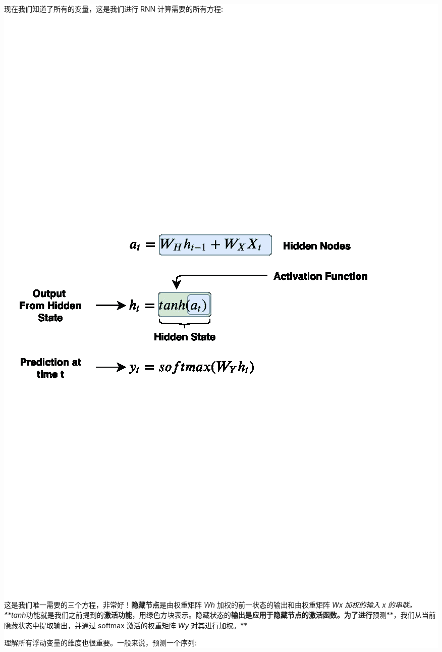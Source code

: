 现在我们知道了所有的变量，这是我们进行 RNN 计算需要的所有方程:

![](img/579e85c298c8b5888700a140fa12920a.png)![](img/b08371344c0364888008b454c4bebcdb.png)![](img/579e85c298c8b5888700a140fa12920a.png)

这是我们唯一需要的三个方程，非常好！**隐藏节点**是由权重矩阵 *Wh* 加权的前一状态的输出和由权重矩阵 *Wx 加权的输入 *x* 的串联。**tanh*功能就是我们之前提到的**激活功能**，用绿色方块表示。隐藏状态的**输出是应用于隐藏节点的激活函数。为了进行**预测**，我们从当前隐藏状态中提取输出，并通过 softmax 激活的权重矩阵 *Wy* 对其进行加权。**

理解所有浮动变量的维度也很重要。一般来说，预测一个序列:
